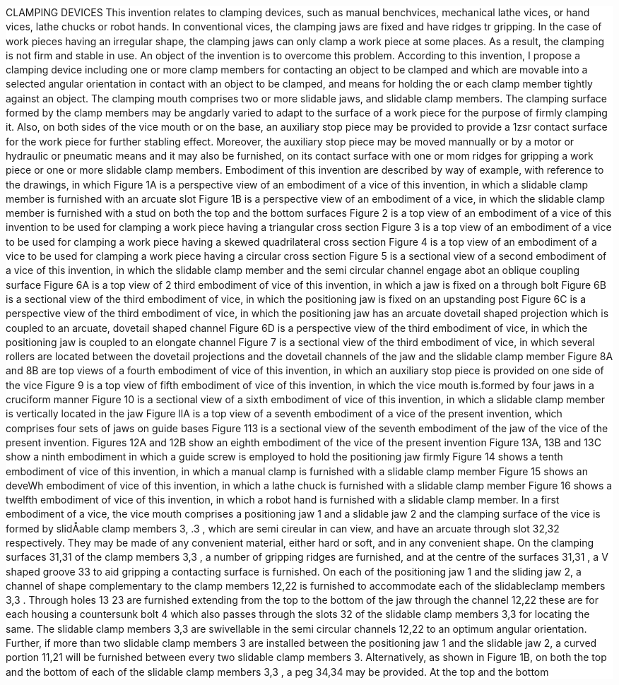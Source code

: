 CLAMPING DEVICES This invention relates to clamping devices, such as manual benchvices, mechanical lathe vices, or hand vices, lathe chucks or robot hands. In conventional vices, the clamping jaws are fixed and have ridges tr gripping. In the case of work pieces having an irregular shape, the clamping jaws can only clamp a work piece at some places. As a result, the clamping is not firm and stable in use. An object of the invention is to overcome this problem. According to this invention, I propose a clamping device including one or more clamp members for contacting an object to be clamped and which are movable into a selected angular orientation in contact with an object to be clamped, and means for holding the or each clamp member tightly against an object. The clamping mouth comprises two or more slidable jaws, and slidable clamp members. The clamping surface formed by the clamp members may be angdarly varied to adapt to the surface of a work piece for the purpose of firmly clamping it. Also, on both sides of the vice mouth or on the base, an auxiliary stop piece may be provided to provide a 1zsr contact surface for the work piece for further stabling effect. Moreover, the auxiliary stop piece may be moved mannually or by a motor or hydraulic or pneumatic means and it may also be furnished, on its contact surface with one or mom ridges for gripping a work piece or one or more slidable clamp members. Embodiment of this invention are described by way of example, with reference to the drawings, in which Figure 1A is a perspective view of an embodiment of a vice of this invention, in which a slidable clamp member is furnished with an arcuate slot Figure 1B is a perspective view of an embodiment of a vice, in which the slidable clamp member is furnished with a stud on both the top and the bottom surfaces Figure 2 is a top view of an embodiment of a vice of this invention to be used for clamping a work piece having a triangular cross section Figure 3 is a top view of an embodiment of a vice to be used for clamping a work piece having a skewed quadrilateral cross section Figure 4 is a top view of an embodiment of a vice to be used for clamping a work piece having a circular cross section Figure 5 is a sectional view of a second embodiment of a vice of this invention, in which the slidable clamp member and the semi circular channel engage abot an oblique coupling surface Figure 6A is a top view of 2 third embodiment of vice of this invention, in which a jaw is fixed on a through bolt Figure 6B is a sectional view of the third embodiment of vice, in which the positioning jaw is fixed on an upstanding post Figure 6C is a perspective view of the third embodiment of vice, in which the positioning jaw has an arcuate dovetail shaped projection which is coupled to an arcuate, dovetail shaped channel Figure 6D is a perspective view of the third embodiment of vice, in which the positioning jaw is coupled to an elongate channel Figure 7 is a sectional view of the third embodiment of vice, in which several rollers are located between the dovetail projections and the dovetail channels of the jaw and the slidable clamp member Figure 8A and 8B are top views of a fourth embodiment of vice of this invention, in which an auxiliary stop piece is provided on one side of the vice Figure 9 is a top view of fifth embodiment of vice of this invention, in which the vice mouth is.formed by four jaws in a cruciform manner Figure 10 is a sectional view of a sixth embodiment of vice of this invention, in which a slidable clamp member is vertically located in the jaw Figure llA is a top view of a seventh embodiment of a vice of the present invention, which comprises four sets of jaws on guide bases Figure 113 is a sectional view of the seventh embodiment of the jaw of the vice of the present invention. Figures 12A and 12B show an eighth embodiment of the vice of the present invention Figure 13A, 13B and 13C show a ninth embodiment in which a guide screw is employed to hold the positioning jaw firmly Figure 14 shows a tenth embodiment of vice of this invention, in which a manual clamp is furnished with a slidable clamp member Figure 15 shows an deveWh embodiment of vice of this invention, in which a lathe chuck is furnished with a slidable clamp member Figure 16 shows a twelfth embodiment of vice of this invention, in which a robot hand is furnished with a slidable clamp member. In a first embodiment of a vice, the vice mouth comprises a positioning jaw 1 and a slidable jaw 2 and the clamping surface of the vice is formed by slidÅable clamp members 3, .3 , which are semi cireular in can view, and have an arcuate through slot 32,32 respectively. They may be made of any convenient material, either hard or soft, and in any convenient shape. On the clamping surfaces 31,31 of the clamp members 3,3 , a number of gripping ridges are furnished, and at the centre of the surfaces 31,31 , a V shaped groove 33 to aid gripping a contacting surface is furnished. On each of the positioning jaw 1 and the sliding jaw 2, a channel of shape complementary to the clamp members 12,22 is furnished to accommodate each of the slidableclamp members 3,3 . Through holes 13 23 are furnished extending from the top to the bottom of the jaw through the channel 12,22 these are for each housing a countersunk bolt 4 which also passes through the slots 32 of the slidable clamp members 3,3 for locating the same. The slidable clamp members 3,3 are swivellable in the semi circular channels 12,22 to an optimum angular orientation. Further, if more than two slidable clamp members 3 are installed between the positioning jaw 1 and the slidable jaw 2, a curved portion 11,21 will be furnished between every two slidable clamp members 3. Alternatively, as shown in Figure 1B, on both the top and the bottom of each of the slidable clamp members 3,3 , a peg 34,34 may be provided. At the top and the bottom